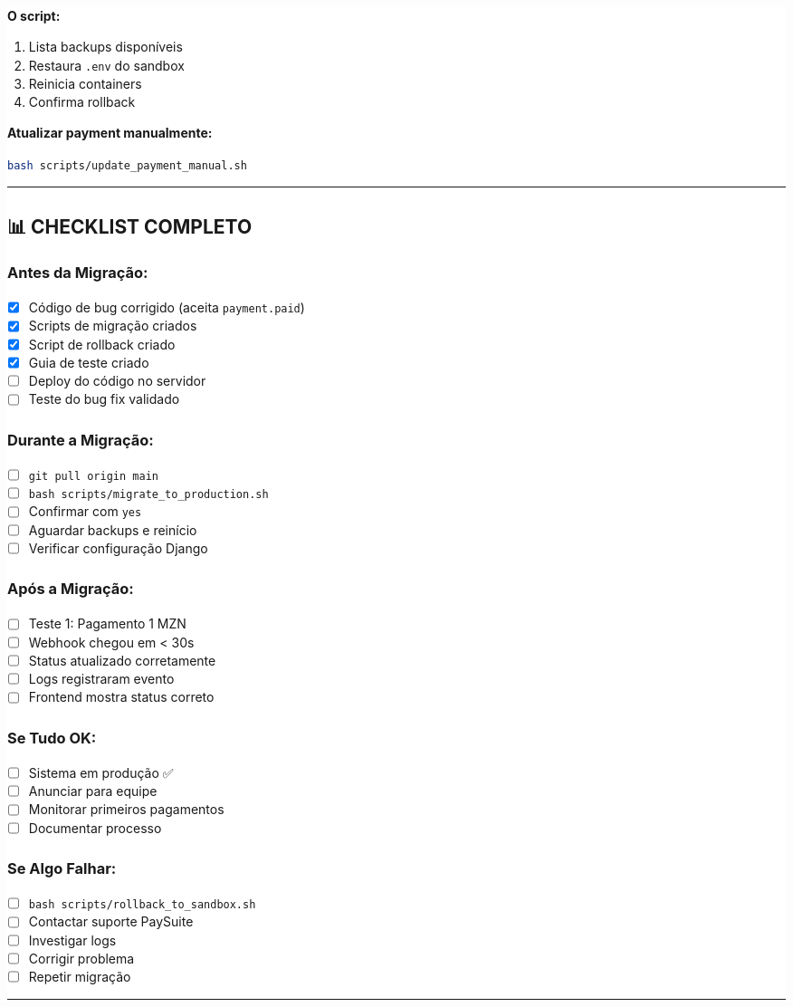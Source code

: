 **O script:**
1. Lista backups disponíveis
2. Restaura `.env` do sandbox
3. Reinicia containers
4. Confirma rollback

**Atualizar payment manualmente:**
```bash
bash scripts/update_payment_manual.sh
```

---

## 📊 CHECKLIST COMPLETO

### Antes da Migração:
- [x] Código de bug corrigido (aceita `payment.paid`)
- [x] Scripts de migração criados
- [x] Script de rollback criado
- [x] Guia de teste criado
- [ ] Deploy do código no servidor
- [ ] Teste do bug fix validado

### Durante a Migração:
- [ ] `git pull origin main`
- [ ] `bash scripts/migrate_to_production.sh`
- [ ] Confirmar com `yes`
- [ ] Aguardar backups e reinício
- [ ] Verificar configuração Django

### Após a Migração:
- [ ] Teste 1: Pagamento 1 MZN
- [ ] Webhook chegou em < 30s
- [ ] Status atualizado corretamente
- [ ] Logs registraram evento
- [ ] Frontend mostra status correto

### Se Tudo OK:
- [ ] Sistema em produção ✅
- [ ] Anunciar para equipe
- [ ] Monitorar primeiros pagamentos
- [ ] Documentar processo

### Se Algo Falhar:
- [ ] `bash scripts/rollback_to_sandbox.sh`
- [ ] Contactar suporte PaySuite
- [ ] Investigar logs
- [ ] Corrigir problema
- [ ] Repetir migração

---
